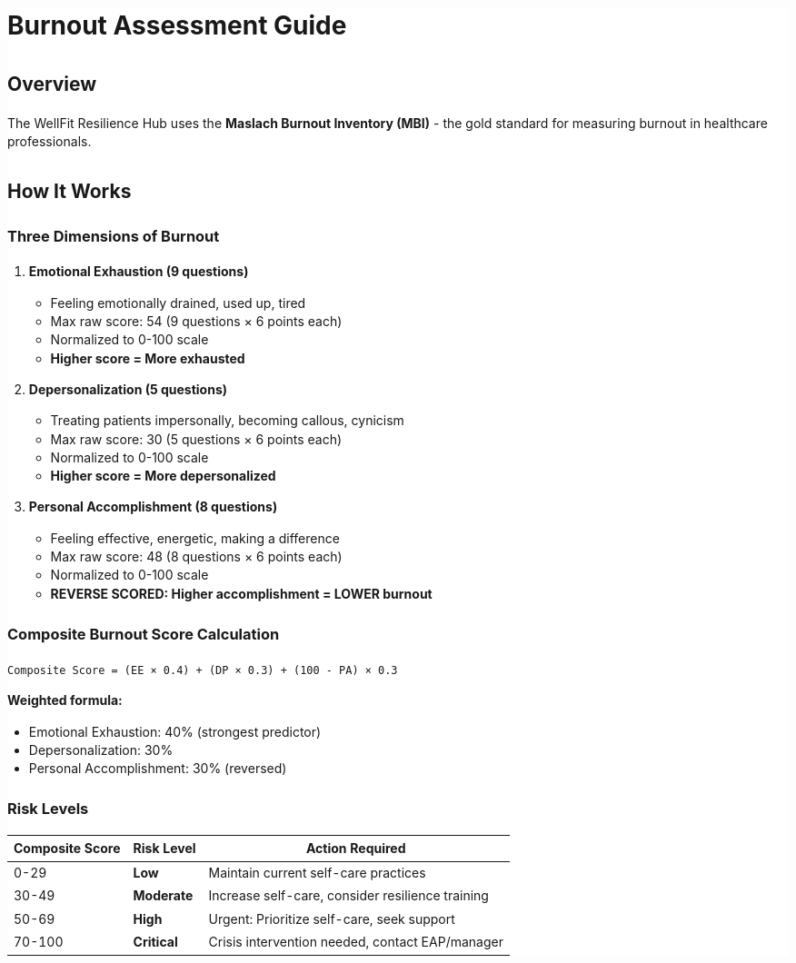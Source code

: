 # Burnout Assessment Guide

## Overview
The WellFit Resilience Hub uses the **Maslach Burnout Inventory (MBI)** - the gold standard for measuring burnout in healthcare professionals.

## How It Works

### Three Dimensions of Burnout

1. **Emotional Exhaustion (9 questions)**
   - Feeling emotionally drained, used up, tired
   - Max raw score: 54 (9 questions × 6 points each)
   - Normalized to 0-100 scale
   - **Higher score = More exhausted**

2. **Depersonalization (5 questions)**
   - Treating patients impersonally, becoming callous, cynicism
   - Max raw score: 30 (5 questions × 6 points each)
   - Normalized to 0-100 scale
   - **Higher score = More depersonalized**

3. **Personal Accomplishment (8 questions)**
   - Feeling effective, energetic, making a difference
   - Max raw score: 48 (8 questions × 6 points each)
   - Normalized to 0-100 scale
   - **REVERSE SCORED: Higher accomplishment = LOWER burnout**

### Composite Burnout Score Calculation

```
Composite Score = (EE × 0.4) + (DP × 0.3) + (100 - PA) × 0.3
```

**Weighted formula:**
- Emotional Exhaustion: 40% (strongest predictor)
- Depersonalization: 30%
- Personal Accomplishment: 30% (reversed)

### Risk Levels

| Composite Score | Risk Level | Action Required |
|----------------|-----------|----------------|
| 0-29 | **Low** | Maintain current self-care practices |
| 30-49 | **Moderate** | Increase self-care, consider resilience training |
| 50-69 | **High** | Urgent: Prioritize self-care, seek support |
| 70-100 | **Critical** | Crisis intervention needed, contact EAP/manager |
